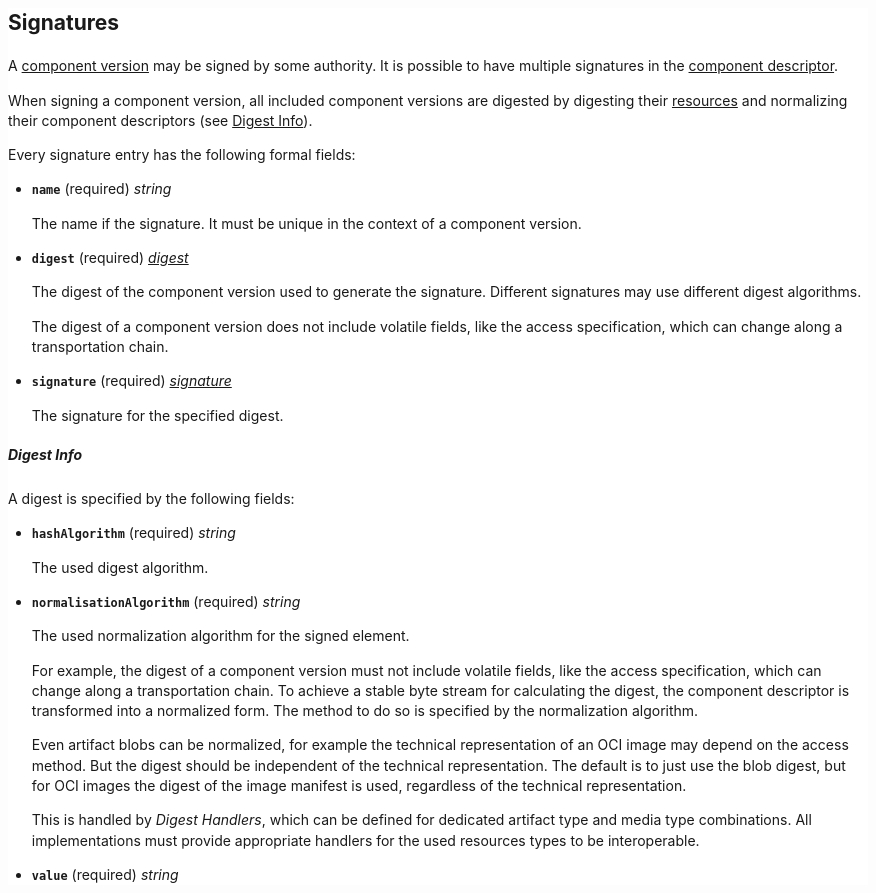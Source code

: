 ## Signatures

A [component version](#component-versions) may be signed by some authority.
It is possible to have multiple signatures in the [component descriptor](#component-descriptor).

When signing a component version, all included component versions are
digested by digesting their [resources](#resources) and normalizing
their component descriptors (see [Digest Info](#digest-info)).

Every signature entry has the following formal fields:

- **`name`** (required) *string*

  The name if the signature. It must be unique in the context of a component
  version.

- **`digest`** (required) [*digest*](#digest-info)

  The digest of the component version used to generate the signature.
  Different signatures may use different digest algorithms.

  The digest of a component version does not include volatile fields, like
  the access specification, which can change along a transportation chain.

- **`signature`** (required) [*signature*](#signature-info)

  The signature for the specified digest.


##### Digest Info

A digest is specified by the following fields:

- **`hashAlgorithm`** (required) *string*

  The used digest algorithm.

- **`normalisationAlgorithm`** (required) *string*

  The used normalization algorithm for the signed element.

  For example, the digest of a component version must not include volatile
  fields, like
  the access specification, which can change along a transportation chain.
  To achieve a stable byte stream for calculating the digest, the component
  descriptor is transformed into a normalized form. The method to do so
  is specified by the normalization algorithm.

  Even artifact blobs can be normalized, for example the technical representation
  of an OCI image may depend on the access method. But the digest should be independent
  of the technical representation. The default is to just use the blob digest,
  but for OCI images the digest of the image manifest is used, regardless of the
  technical representation.

  This is handled by *Digest Handlers*, which can be defined for dedicated
  artifact type and media type combinations. All implementations must provide
  appropriate handlers for the used resources types to be interoperable.

- **`value`** (required) *string*
